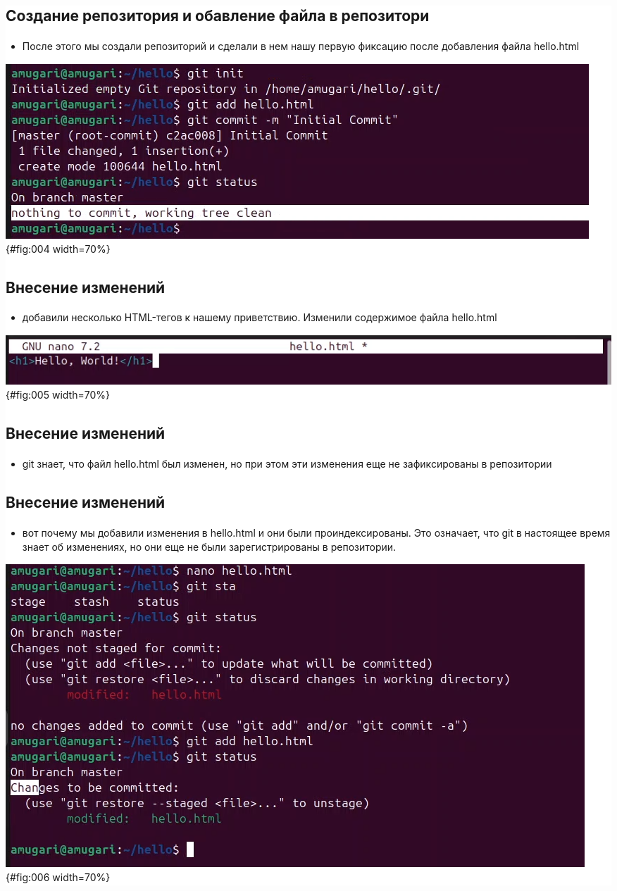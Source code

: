 ## Cоздание репозитория и обавление файла в репозитори

- После этого мы создали репозиторий и сделали в нем нашу первую фиксацию после добавления файла hello.html 

![Cоздание репозитория и обавление файла в репозитори](image/4.png){#fig:004 width=70%}


## Внесение изменений

- добавили несколько HTML-тегов к нашему приветствию. Изменили содержимое файла hello.html 

![Внесение изменений](image/5.png){#fig:005 width=70%}

## Внесение изменений

- git знает, что файл hello.html был изменен, но при этом эти изменения еще не зафиксированы в репозитории 

## Внесение изменений

- вот почему мы добавили изменения в hello.html и они были проиндексированы. Это означает, что git в настоящее время знает об изменениях, но они еще не были зарегистрированы в репозитории. 

![Внесение изменений](image/6.png){#fig:006 width=70%}